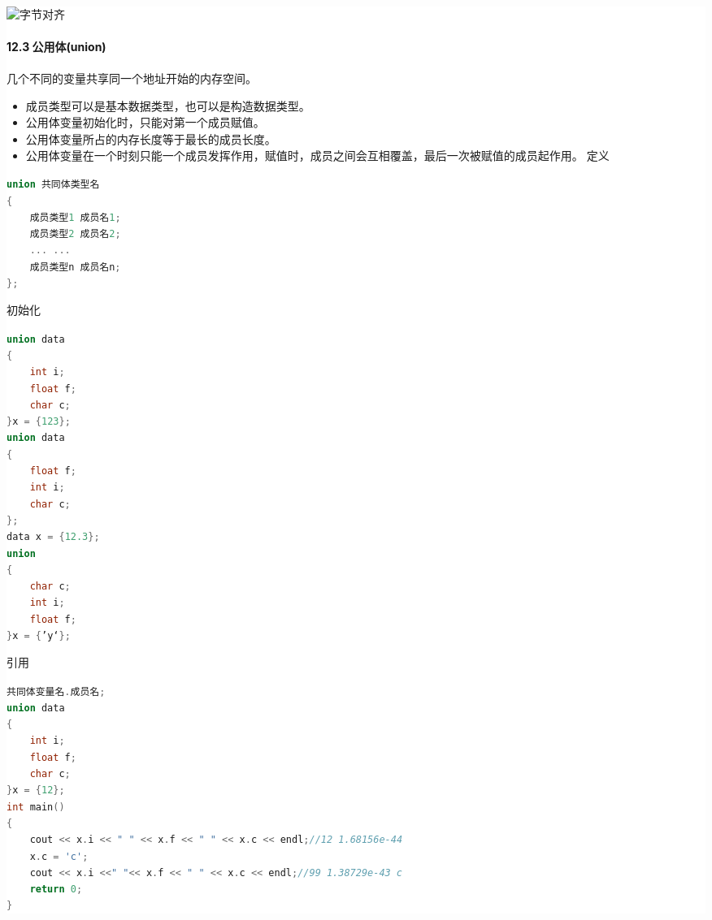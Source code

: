 ![字节对齐](https://img-blog.csdnimg.cn/20200303143252286.png?x-oss-process=image/watermark,type_ZmFuZ3poZW5naGVpdGk,shadow_10,text_aHR0cHM6Ly9ibG9nLmNzZG4ubmV0L3FxXzMzNjcwMTU3,size_16,color_FFFFFF,t_70)

#### 12.3 公用体(union)

几个不同的变量共享同一个地址开始的内存空间。

- 成员类型可以是基本数据类型，也可以是构造数据类型。
- 公用体变量初始化时，只能对第一个成员赋值。
- 公用体变量所占的内存长度等于最长的成员长度。
- 公用体变量在一个时刻只能一个成员发挥作用，赋值时，成员之间会互相覆盖，最后一次被赋值的成员起作用。
  定义

```cpp
union 共同体类型名
{
    成员类型1 成员名1;
	成员类型2 成员名2;
	... ...
	成员类型n 成员名n;
};
```

初始化

```cpp
union data
{
	int i;
	float f;
	char c;
}x = {123};
union data
{
	float f;
	int i;
	char c;
};
data x = {12.3};
union 
{
	char c;
	int i;
	float f;
}x = {’y‘};
```

引用

```cpp
共同体变量名.成员名;
union data
{
	int i;
	float f;
	char c;
}x = {12};
int main()
{
	cout << x.i << " " << x.f << " " << x.c << endl;//12 1.68156e-44 
	x.c = 'c';
	cout << x.i <<" "<< x.f << " " << x.c << endl;//99 1.38729e-43 c
	return 0;
}
```
